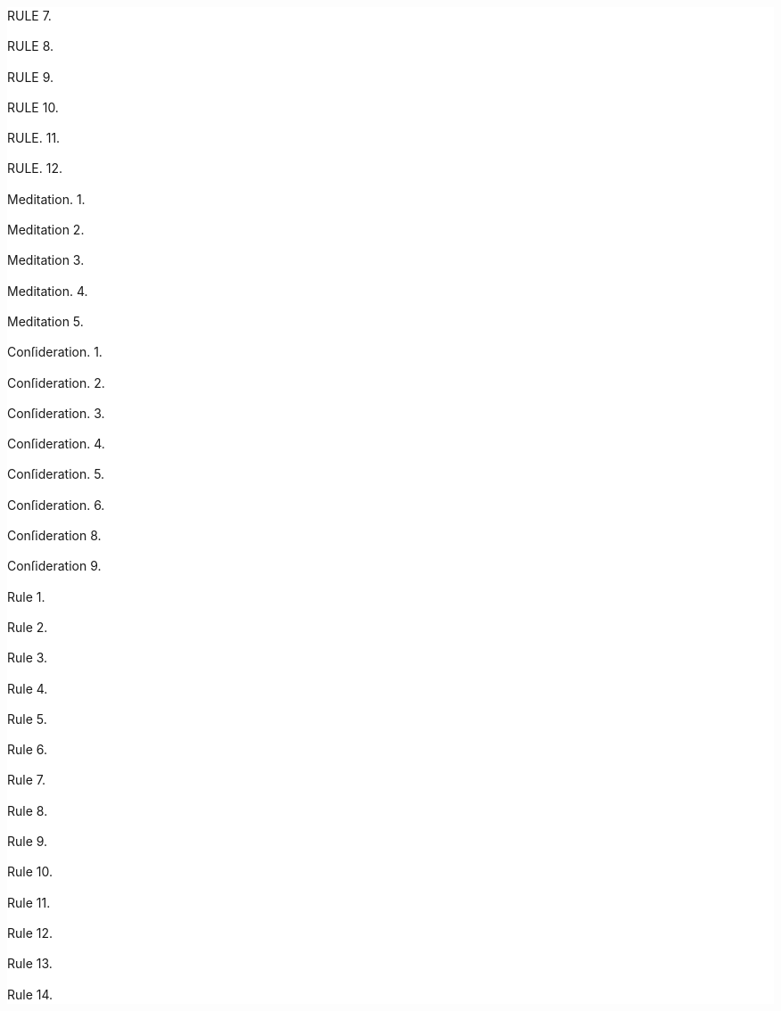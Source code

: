 RULE 7.

RULE 8.

RULE 9.

RULE 10.

RULE. 11.

RULE. 12.

Meditation. 1.

Meditation 2.

Meditation 3.

Meditation. 4.

Meditation 5.

Conſideration. 1.

Conſideration. 2.

Conſideration. 3.

Conſideration. 4.

Conſideration. 5.

Conſideration. 6.

Conſideration 8.

Conſideration 9.

Rule 1.

Rule 2.

Rule 3.

Rule 4.

Rule 5.

Rule 6.

Rule 7.

Rule 8.

Rule 9.

Rule 10.

Rule 11.

Rule 12.

Rule 13.

Rule 14.
